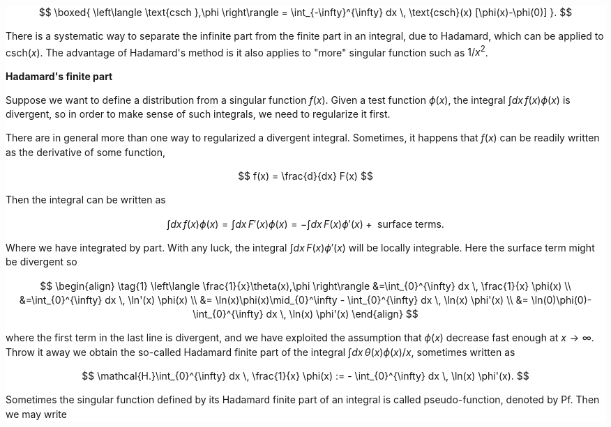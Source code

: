 $$
\boxed{
\left\langle \text{csch },\phi \right\rangle = \int_{-\infty}^{\infty} dx \, \text{csch}(x) [\phi(x)-\phi(0)]
}.
$$

There is a systematic way to separate the infinite part from the finite part in an integral, due to Hadamard, which can be applied to $\text{csch}(x)$. The advantage of Hadamard's method is it also applies to "more" singular function such as $1 / x^2$. 

**Hadamard's finite part**

Suppose we want to define a distribution from a singular function $f(x)$. Given a test function $\phi(x)$, the integral $\int dx \, f(x) \phi(x)$ is divergent, so in order to make sense of such integrals, we need to regularize it first.

There are in general more than one way to regularized a divergent integral. Sometimes, it happens that $f(x)$ can be readily written as the derivative of some function,

$$
f(x) = \frac{d}{dx} F(x)
$$

Then the integral can be written as 

$$
\int dx \, f(x) \phi(x) = \int dx \, F'(x)\phi(x) = -\int dx \, F(x)\phi'(x) + \text{ surface terms}. 
$$

Where we have integrated by part. With any luck, the integral $\int dx \, F(x)\phi'(x)$ will be locally integrable. Here the surface term might be divergent so 

$$
\begin{align}
\tag{1}
\left\langle \frac{1}{x}\theta(x),\phi \right\rangle &=\int_{0}^{\infty} dx \, \frac{1}{x} \phi(x)   \\ 
&=\int_{0}^{\infty} dx \, \ln'(x) \phi(x) \\
&= \ln(x)\phi(x)\mid_{0}^\infty - \int_{0}^{\infty} dx \, \ln(x) \phi'(x) \\
&= \ln(0)\phi(0)- \int_{0}^{\infty} dx \, \ln(x) \phi'(x)
\end{align}
$$

where the first term in the last line is divergent, and we have exploited the assumption that $\phi(x)$ decrease fast enough at $x\to \infty$. Throw it away we obtain the so-called Hadamard finite part of the integral $\int dx \,\theta(x)\phi(x) / x$, sometimes written as 

$$
\mathcal{H.}\int_{0}^{\infty} dx \, \frac{1}{x} \phi(x) := - \int_{0}^{\infty} dx \, \ln(x) \phi'(x).
$$

Sometimes the singular function defined by its Hadamard finite part of an integral is called pseudo-function, denoted by $\text{Pf.}$ Then we may write


[^2_1]: Schaum's Mathematical Handbook of Formulas and Tables.
[^2_2]: In the original reference it has $B_{n}$ instead of $B_{n+1}$ which seems to be a mistake since then the first few terms can not be obtained from the general term formula.